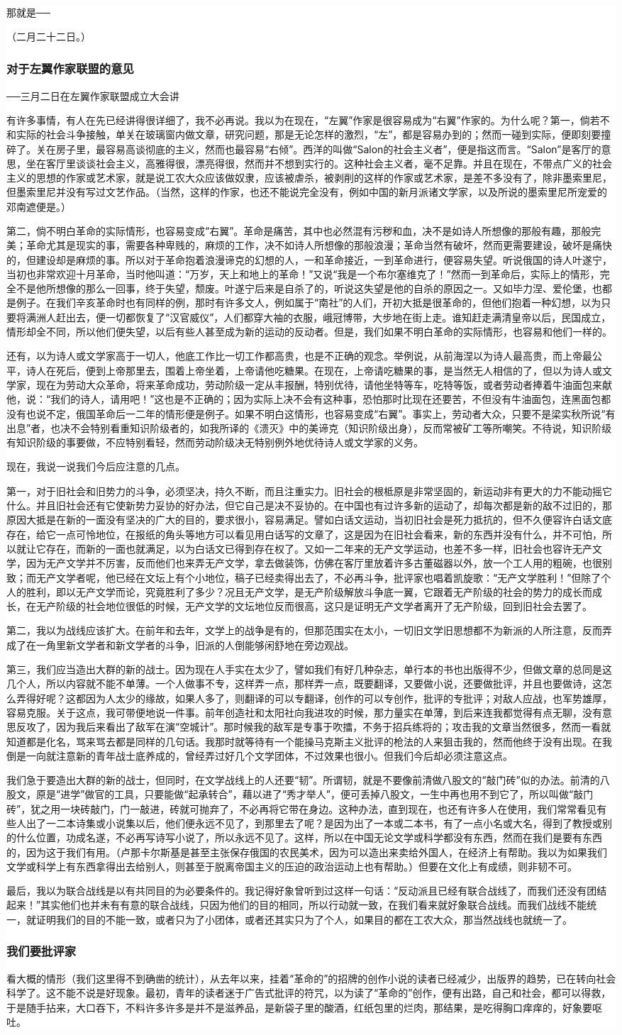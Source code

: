 那就是──

（二月二十二日。）

### 对于左翼作家联盟的意见

──三月二日在左翼作家联盟成立大会讲

有许多事情，有人在先已经讲得很详细了，我不必再说。我以为在现在，“左翼”作家是很容易成为“右翼”作家的。为什么呢？第一，倘若不和实际的社会斗争接触，单关在玻璃窗内做文章，研究问题，那是无论怎样的激烈，“左”，都是容易办到的；然而一碰到实际，便即刻要撞碎了。关在房子里，最容易高谈彻底的主义，然而也最容易“右倾”。西洋的叫做“Salon的社会主义者”，便是指这而言。“Salon”是客厅的意思，坐在客厅里谈谈社会主义，高雅得很，漂亮得很，然而并不想到实行的。这种社会主义者，毫不足靠。并且在现在，不带点广义的社会主义的思想的作家或艺术家，就是说工农大众应该做奴隶，应该被虐杀，被剥削的这样的作家或艺术家，是差不多没有了，除非墨索里尼，但墨索里尼并没有写过文艺作品。（当然，这样的作家，也还不能说完全没有，例如中国的新月派诸文学家，以及所说的墨索里尼所宠爱的邓南遮便是。）

第二，倘不明白革命的实际情形，也容易变成“右翼”。革命是痛苦，其中也必然混有污秽和血，决不是如诗人所想像的那般有趣，那般完美；革命尤其是现实的事，需要各种卑贱的，麻烦的工作，决不如诗人所想像的那般浪漫；革命当然有破坏，然而更需要建设，破坏是痛快的，但建设却是麻烦的事。所以对于革命抱着浪漫谛克的幻想的人，一和革命接近，一到革命进行，便容易失望。听说俄国的诗人叶遂宁，当初也非常欢迎十月革命，当时他叫道：“万岁，天上和地上的革命！”又说“我是一个布尔塞维克了！”然而一到革命后，实际上的情形，完全不是他所想像的那么一回事，终于失望，颓废。叶遂宁后来是自杀了的，听说这失望是他的自杀的原因之一。又如毕力涅、爱伦堡，也都是例子。在我们辛亥革命时也有同样的例，那时有许多文人，例如属于“南社”的人们，开初大抵是很革命的，但他们抱着一种幻想，以为只要将满洲人赶出去，便一切都恢复了“汉官威仪”，人们都穿大袖的衣服，峨冠博带，大步地在街上走。谁知赶走满清皇帝以后，民国成立，情形却全不同，所以他们便失望，以后有些人甚至成为新的运动的反动者。但是，我们如果不明白革命的实际情形，也容易和他们一样的。

还有，以为诗人或文学家高于一切人，他底工作比一切工作都高贵，也是不正确的观念。举例说，从前海涅以为诗人最高贵，而上帝最公平，诗人在死后，便到上帝那里去，围着上帝坐着，上帝请他吃糖果。在现在，上帝请吃糖果的事，是当然无人相信的了，但以为诗人或文学家，现在为劳动大众革命，将来革命成功，劳动阶级一定从丰报酬，特别优待，请他坐特等车，吃特等饭，或者劳动者捧着牛油面包来献他，说：“我们的诗人，请用吧！”这也是不正确的；因为实际上决不会有这种事，恐怕那时比现在还要苦，不但没有牛油面包，连黑面包都没有也说不定，俄国革命后一二年的情形便是例子。如果不明白这情形，也容易变成“右翼”。事实上，劳动者大众，只要不是梁实秋所说“有出息”者，也决不会特别看重知识阶级者的，如我所译的《溃灭》中的美谛克（知识阶级出身），反而常被矿工等所嘲笑。不待说，知识阶级有知识阶级的事要做，不应特别看轻，然而劳动阶级决无特别例外地优待诗人或文学家的义务。

现在，我说一说我们今后应注意的几点。

第一，对于旧社会和旧势力的斗争，必须坚决，持久不断，而且注重实力。旧社会的根柢原是非常坚固的，新运动非有更大的力不能动摇它什么。并且旧社会还有它使新势力妥协的好办法，但它自己是决不妥协的。在中国也有过许多新的运动了，却每次都是新的敌不过旧的，那原因大抵是在新的一面没有坚决的广大的目的，要求很小，容易满足。譬如白话文运动，当初旧社会是死力抵抗的，但不久便容许白话文底存在，给它一点可怜地位，在报纸的角头等地方可以看见用白话写的文章了，这是因为在旧社会看来，新的东西并没有什么，并不可怕，所以就让它存在，而新的一面也就满足，以为白话文已得到存在权了。又如一二年来的无产文学运动，也差不多一样，旧社会也容许无产文学，因为无产文学并不厉害，反而他们也来弄无产文学，拿去做装饰，仿佛在客厅里放着许多古董磁器以外，放一个工人用的粗碗，也很别致；而无产文学者呢，他已经在文坛上有个小地位，稿子已经卖得出去了，不必再斗争，批评家也唱着凯旋歌：“无产文学胜利！”但除了个人的胜利，即以无产文学而论，究竟胜利了多少？况且无产文学，是无产阶级解放斗争底一翼，它跟着无产阶级的社会的势力的成长而成长，在无产阶级的社会地位很低的时候，无产文学的文坛地位反而很高，这只是证明无产文学者离开了无产阶级，回到旧社会去罢了。

第二，我以为战线应该扩大。在前年和去年，文学上的战争是有的，但那范围实在太小，一切旧文学旧思想都不为新派的人所注意，反而弄成了在一角里新文学者和新文学者的斗争，旧派的人倒能够闲舒地在旁边观战。

第三，我们应当造出大群的新的战士。因为现在人手实在太少了，譬如我们有好几种杂志，单行本的书也出版得不少，但做文章的总同是这几个人，所以内容就不能不单薄。一个人做事不专，这样弄一点，那样弄一点，既要翻译，又要做小说，还要做批评，并且也要做诗，这怎么弄得好呢？这都因为人太少的缘故，如果人多了，则翻译的可以专翻译，创作的可以专创作，批评的专批评；对敌人应战，也军势雄厚，容易克服。关于这点，我可带便地说一件事。前年创造社和太阳社向我进攻的时候，那力量实在单薄，到后来连我都觉得有点无聊，没有意思反攻了，因为我后来看出了敌军在演“空城计”。那时候我的敌军是专事于吹擂，不务于招兵练将的；攻击我的文章当然很多，然而一看就知道都是化名，骂来骂去都是同样的几句话。我那时就等待有一个能操马克斯主义批评的枪法的人来狙击我的，然而他终于没有出现。在我倒是一向就注意新的青年战士底养成的，曾经弄过好几个文学团体，不过效果也很小。但我们今后却必须注意这点。

我们急于要造出大群的新的战士，但同时，在文学战线上的人还要“韧”。所谓韧，就是不要像前清做八股文的“敲门砖”似的办法。前清的八股文，原是“进学”做官的工具，只要能做“起承转合”，藉以进了“秀才举人”，便可丢掉八股文，一生中再也用不到它了，所以叫做“敲门砖”，犹之用一块砖敲门，门一敲进，砖就可抛弃了，不必再将它带在身边。这种办法，直到现在，也还有许多人在使用，我们常常看见有些人出了一二本诗集或小说集以后，他们便永远不见了，到那里去了呢？是因为出了一本或二本书，有了一点小名或大名，得到了教授或别的什么位置，功成名遂，不必再写诗写小说了，所以永远不见了。这样，所以在中国无论文学或科学都没有东西，然而在我们是要有东西的，因为这于我们有用。（卢那卡尔斯基是甚至主张保存俄国的农民美术，因为可以造出来卖给外国人，在经济上有帮助。我以为如果我们文学或科学上有东西拿得出去给别人，则甚至于脱离帝国主义的压迫的政治运动上也有帮助。）但要在文化上有成绩，则非韧不可。

最后，我以为联合战线是以有共同目的为必要条件的。我记得好象曾听到过这样一句话：“反动派且已经有联合战线了，而我们还没有团结起来！”其实他们也并未有有意的联合战线，只因为他们的目的相同，所以行动就一致，在我们看来就好象联合战线。而我们战线不能统一，就证明我们的目的不能一致，或者只为了小团体，或者还其实只为了个人，如果目的都在工农大众，那当然战线也就统一了。

### 我们要批评家

看大概的情形（我们这里得不到确凿的统计），从去年以来，挂着“革命的”的招牌的创作小说的读者已经减少，出版界的趋势，已在转向社会科学了。这不能不说是好现象。最初，青年的读者迷于广告式批评的符咒，以为读了“革命的”创作，便有出路，自己和社会，都可以得救，于是随手拈来，大口吞下，不料许多许多是并不是滋养品，是新袋子里的酸酒，红纸包里的烂肉，那结果，是吃得胸口痒痒的，好象要呕吐。
